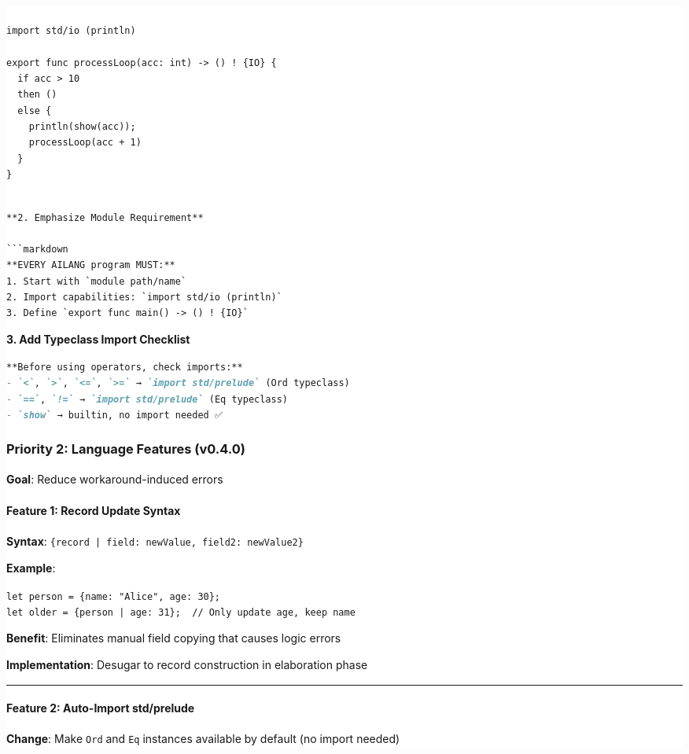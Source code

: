```

import std/io (println)

export func processLoop(acc: int) -> () ! {IO} {
  if acc > 10
  then ()
  else {
    println(show(acc));
    processLoop(acc + 1)
  }
}
```
```

**2. Emphasize Module Requirement**

```markdown
**EVERY AILANG program MUST:**
1. Start with `module path/name`
2. Import capabilities: `import std/io (println)`
3. Define `export func main() -> () ! {IO}`
```

**3. Add Typeclass Import Checklist**

```markdown
**Before using operators, check imports:**
- `<`, `>`, `<=`, `>=` → `import std/prelude` (Ord typeclass)
- `==`, `!=` → `import std/prelude` (Eq typeclass)
- `show` → builtin, no import needed ✅
```

### Priority 2: Language Features (v0.4.0)

**Goal**: Reduce workaround-induced errors

#### Feature 1: Record Update Syntax

**Syntax**: `{record | field: newValue, field2: newValue2}`

**Example**:
```ailang
let person = {name: "Alice", age: 30};
let older = {person | age: 31};  // Only update age, keep name
```

**Benefit**: Eliminates manual field copying that causes logic errors

**Implementation**: Desugar to record construction in elaboration phase

---

#### Feature 2: Auto-Import std/prelude

**Change**: Make `Ord` and `Eq` instances available by default (no import needed)

